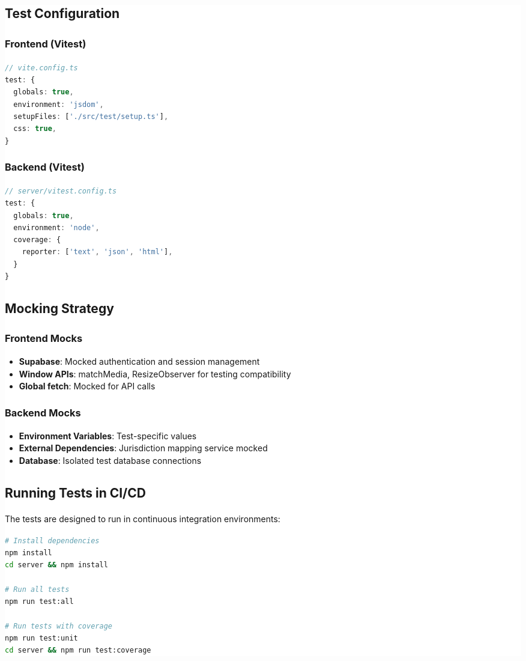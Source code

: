 ## Test Configuration

### Frontend (Vitest)
```typescript
// vite.config.ts
test: {
  globals: true,
  environment: 'jsdom',
  setupFiles: ['./src/test/setup.ts'],
  css: true,
}
```

### Backend (Vitest)
```typescript
// server/vitest.config.ts
test: {
  globals: true,
  environment: 'node',
  coverage: {
    reporter: ['text', 'json', 'html'],
  }
}
```

## Mocking Strategy

### Frontend Mocks
- **Supabase**: Mocked authentication and session management
- **Window APIs**: matchMedia, ResizeObserver for testing compatibility
- **Global fetch**: Mocked for API calls

### Backend Mocks
- **Environment Variables**: Test-specific values
- **External Dependencies**: Jurisdiction mapping service mocked
- **Database**: Isolated test database connections

## Running Tests in CI/CD

The tests are designed to run in continuous integration environments:

```bash
# Install dependencies
npm install
cd server && npm install

# Run all tests
npm run test:all

# Run tests with coverage
npm run test:unit
cd server && npm run test:coverage
```
